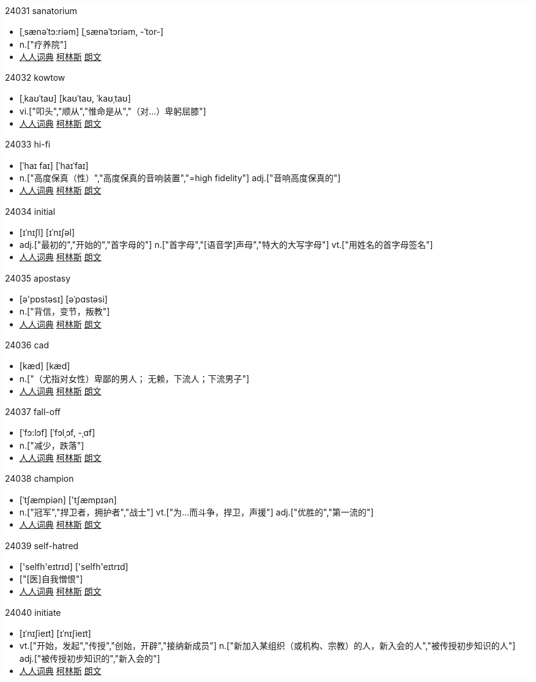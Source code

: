 24031 sanatorium 
- [ˌsænəˈtɔ:riəm]  [ˌsænəˈtɔriəm, -ˈtor-] 
- n.["疗养院"]   
- [人人词典](https://www.91dict.com/words?w=sanatorium) [柯林斯](https://www.collinsdictionary.com/zh/dictionary/english/sanatorium) [朗文](https://www.ldoceonline.com/dictionary/sanatorium) 

24032 kowtow 
- [ˌkaʊˈtaʊ]  [kaʊˈtaʊ, ˈkaʊˌtaʊ] 
- vi.["叩头","顺从","惟命是从","（对…）卑躬屈膝"]   
- [人人词典](https://www.91dict.com/words?w=kowtow) [柯林斯](https://www.collinsdictionary.com/zh/dictionary/english/kowtow) [朗文](https://www.ldoceonline.com/dictionary/kowtow) 

24033 hi-fi 
- [ˈhaɪ faɪ]  [ˈhaɪˈfaɪ] 
- n.["高度保真（性）","高度保真的音响装置","=high fidelity"]  adj.["音响高度保真的"]   
- [人人词典](https://www.91dict.com/words?w=hi-fi) [柯林斯](https://www.collinsdictionary.com/zh/dictionary/english/hi-fi) [朗文](https://www.ldoceonline.com/dictionary/hi-fi) 

24034 initial 
- [ɪˈnɪʃl]  [ɪˈnɪʃəl] 
- adj.["最初的","开始的","首字母的"]  n.["首字母","[语音学]声母","特大的大写字母"]  vt.["用姓名的首字母签名"]   
- [人人词典](https://www.91dict.com/words?w=initial) [柯林斯](https://www.collinsdictionary.com/zh/dictionary/english/initial) [朗文](https://www.ldoceonline.com/dictionary/initial) 

24035 apostasy 
- [ə'pɒstəsɪ]  [əˈpɑstəsi] 
- n.["背信，变节，叛教"]   
- [人人词典](https://www.91dict.com/words?w=apostasy) [柯林斯](https://www.collinsdictionary.com/zh/dictionary/english/apostasy) [朗文](https://www.ldoceonline.com/dictionary/apostasy) 

24036 cad 
- [kæd]  [kæd] 
- n.["（尤指对女性）卑鄙的男人； 无赖，下流人；下流男子"]   
- [人人词典](https://www.91dict.com/words?w=cad) [柯林斯](https://www.collinsdictionary.com/zh/dictionary/english/cad) [朗文](https://www.ldoceonline.com/dictionary/cad) 

24037 fall-off 
- [ˈfɔ:lɔf]  [ˈfɔlˌɔf, -ˌɑf] 
- n.["减少，跌落"]   
- [人人词典](https://www.91dict.com/words?w=fall-off) [柯林斯](https://www.collinsdictionary.com/zh/dictionary/english/fall-off) [朗文](https://www.ldoceonline.com/dictionary/fall-off) 

24038 champion 
- [ˈtʃæmpiən]  ['tʃæmpɪən] 
- n.["冠军","捍卫者，拥护者","战士"]  vt.["为…而斗争，捍卫，声援"]  adj.["优胜的","第一流的"]   
- [人人词典](https://www.91dict.com/words?w=champion) [柯林斯](https://www.collinsdictionary.com/zh/dictionary/english/champion) [朗文](https://www.ldoceonline.com/dictionary/champion) 

24039 self-hatred 
- ['selfh'eɪtrɪd]  ['selfh'eɪtrɪd] 
- ["[医]自我憎恨"]   
- [人人词典](https://www.91dict.com/words?w=self-hatred) [柯林斯](https://www.collinsdictionary.com/zh/dictionary/english/self-hatred) [朗文](https://www.ldoceonline.com/dictionary/self-hatred) 

24040 initiate 
- [ɪˈnɪʃieɪt]  [ɪˈnɪʃieɪt] 
- vt.["开始，发起","传授","创始，开辟","接纳新成员"]  n.["新加入某组织（或机构、宗教）的人，新入会的人","被传授初步知识的人"]  adj.["被传授初步知识的","新入会的"]   
- [人人词典](https://www.91dict.com/words?w=initiate) [柯林斯](https://www.collinsdictionary.com/zh/dictionary/english/initiate) [朗文](https://www.ldoceonline.com/dictionary/initiate) 
